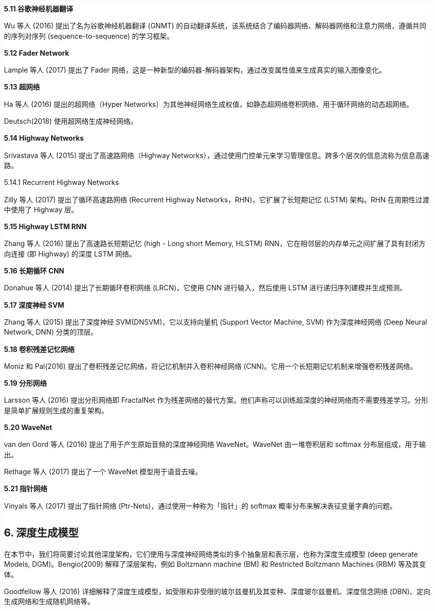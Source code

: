 **5.11 谷歌神经机器翻译**

Wu 等人 (2016) 提出了名为谷歌神经机器翻译 (GNMT) 的自动翻译系统，该系统结合了编码器网络、解码器网络和注意力网络，遵循共同的序列对序列 (sequence-to-sequence) 的学习框架。

**5.12 Fader Network**

Lample 等人 (2017) 提出了 Fader 网络，这是一种新型的编码器-解码器架构，通过改变属性值来生成真实的输入图像变化。

**5.13 超网络**

Ha 等人 (2016) 提出的超网络（Hyper Networks）为其他神经网络生成权值，如静态超网络卷积网络、用于循环网络的动态超网络。

Deutsch(2018) 使用超网络生成神经网络。

**5.14 Highway Networks**

Srivastava 等人 (2015) 提出了高速路网络（Highway Networks），通过使用门控单元来学习管理信息。跨多个层次的信息流称为信息高速路。

5.14.1 Recurrent Highway Networks

Zilly 等人 (2017) 提出了循环高速路网络 (Recurrent Highway Networks，RHN)，它扩展了长短期记忆 (LSTM) 架构。RHN 在周期性过渡中使用了 Highway 层。

**5.15 Highway LSTM RNN**

Zhang 等人 (2016) 提出了高速路长短期记忆 (high - Long short Memory, HLSTM) RNN，它在相邻层的内存单元之间扩展了具有封闭方向连接 (即 Highway) 的深度 LSTM 网络。

**5.16 长期循环 CNN**

Donahue 等人 (2014) 提出了长期循环卷积网络 (LRCN)，它使用 CNN 进行输入，然后使用 LSTM 进行递归序列建模并生成预测。

**5.17 深度神经 SVM**

Zhang 等人 (2015) 提出了深度神经 SVM(DNSVM)，它以支持向量机 (Support Vector Machine, SVM) 作为深度神经网络 (Deep Neural Network, DNN) 分类的顶层。

**5.18 卷积残差记忆网络**

Moniz 和 Pal(2016) 提出了卷积残差记忆网络，将记忆机制并入卷积神经网络 (CNN)。它用一个长短期记忆机制来增强卷积残差网络。

**5.19 分形网络**

Larsson 等人 (2016) 提出分形网络即 FractalNet 作为残差网络的替代方案。他们声称可以训练超深度的神经网络而不需要残差学习。分形是简单扩展规则生成的重复架构。

**5.20 WaveNet**

van den Oord 等人 (2016) 提出了用于产生原始音频的深度神经网络 WaveNet。WaveNet 由一堆卷积层和 softmax 分布层组成，用于输出。

Rethage 等人 (2017) 提出了一个 WaveNet 模型用于语音去噪。

**5.21 指针网络**

Vinyals 等人 (2017) 提出了指针网络 (Ptr-Nets)，通过使用一种称为「指针」的 softmax 概率分布来解决表征变量字典的问题。

## **6\. 深度生成模型**

在本节中，我们将简要讨论其他深度架构，它们使用与深度神经网络类似的多个抽象层和表示层，也称为深度生成模型 (deep generate Models, DGM)。Bengio(2009) 解释了深层架构，例如 Boltzmann machine (BM) 和 Restricted Boltzmann Machines (RBM) 等及其变体。

Goodfellow 等人 (2016) 详细解释了深度生成模型，如受限和非受限的玻尔兹曼机及其变种、深度玻尔兹曼机、深度信念网络 (DBN)、定向生成网络和生成随机网络等。
